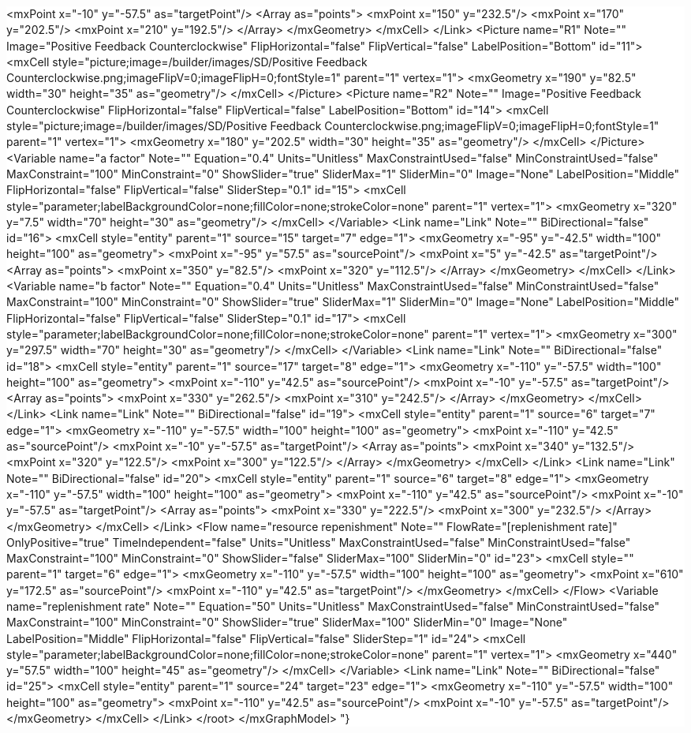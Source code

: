 <mxPoint x=\"-10\" y=\"-57.5\" as=\"targetPoint\"\/> <Array as=\"points\"> <mxPoint x=\"150\" y=\"232.5\"\/> <mxPoint x=\"170\" y=\"202.5\"\/> <mxPoint x=\"210\" y=\"192.5\"\/> <\/Array> <\/mxGeometry> <\/mxCell> <\/Link> <Picture name=\"R1\" Note=\"\" Image=\"Positive Feedback Counterclockwise\" FlipHorizontal=\"false\" FlipVertical=\"false\" LabelPosition=\"Bottom\" id=\"11\"> <mxCell style=\"picture;image=\/builder\/images\/SD\/Positive Feedback Counterclockwise.png;imageFlipV=0;imageFlipH=0;fontStyle=1\" parent=\"1\" vertex=\"1\"> <mxGeometry x=\"190\" y=\"82.5\" width=\"30\" height=\"35\" as=\"geometry\"\/> <\/mxCell> <\/Picture> <Picture name=\"R2\" Note=\"\" Image=\"Positive Feedback Counterclockwise\" FlipHorizontal=\"false\" FlipVertical=\"false\" LabelPosition=\"Bottom\" id=\"14\"> <mxCell style=\"picture;image=\/builder\/images\/SD\/Positive Feedback Counterclockwise.png;imageFlipV=0;imageFlipH=0;fontStyle=1\" parent=\"1\" vertex=\"1\"> <mxGeometry x=\"180\" y=\"202.5\" width=\"30\" height=\"35\" as=\"geometry\"\/> <\/mxCell> <\/Picture> <Variable name=\"a factor\" Note=\"\" Equation=\"0.4\" Units=\"Unitless\" MaxConstraintUsed=\"false\" MinConstraintUsed=\"false\" MaxConstraint=\"100\" MinConstraint=\"0\" ShowSlider=\"true\" SliderMax=\"1\" SliderMin=\"0\" Image=\"None\" LabelPosition=\"Middle\" FlipHorizontal=\"false\" FlipVertical=\"false\" SliderStep=\"0.1\" id=\"15\"> <mxCell style=\"parameter;labelBackgroundColor=none;fillColor=none;strokeColor=none\" parent=\"1\" vertex=\"1\"> <mxGeometry x=\"320\" y=\"7.5\" width=\"70\" height=\"30\" as=\"geometry\"\/> <\/mxCell> <\/Variable> <Link name=\"Link\" Note=\"\" BiDirectional=\"false\" id=\"16\"> <mxCell style=\"entity\" parent=\"1\" source=\"15\" target=\"7\" edge=\"1\"> <mxGeometry x=\"-95\" y=\"-42.5\" width=\"100\" height=\"100\" as=\"geometry\"> <mxPoint x=\"-95\" y=\"57.5\" as=\"sourcePoint\"\/> <mxPoint x=\"5\" y=\"-42.5\" as=\"targetPoint\"\/> <Array as=\"points\"> <mxPoint x=\"350\" y=\"82.5\"\/> <mxPoint x=\"320\" y=\"112.5\"\/> <\/Array> <\/mxGeometry> <\/mxCell> <\/Link> <Variable name=\"b factor\" Note=\"\" Equation=\"0.4\" Units=\"Unitless\" MaxConstraintUsed=\"false\" MinConstraintUsed=\"false\" MaxConstraint=\"100\" MinConstraint=\"0\" ShowSlider=\"true\" SliderMax=\"1\" SliderMin=\"0\" Image=\"None\" LabelPosition=\"Middle\" FlipHorizontal=\"false\" FlipVertical=\"false\" SliderStep=\"0.1\" id=\"17\"> <mxCell style=\"parameter;labelBackgroundColor=none;fillColor=none;strokeColor=none\" parent=\"1\" vertex=\"1\"> <mxGeometry x=\"300\" y=\"297.5\" width=\"70\" height=\"30\" as=\"geometry\"\/> <\/mxCell> <\/Variable> <Link name=\"Link\" Note=\"\" BiDirectional=\"false\" id=\"18\"> <mxCell style=\"entity\" parent=\"1\" source=\"17\" target=\"8\" edge=\"1\"> <mxGeometry x=\"-110\" y=\"-57.5\" width=\"100\" height=\"100\" as=\"geometry\"> <mxPoint x=\"-110\" y=\"42.5\" as=\"sourcePoint\"\/> <mxPoint x=\"-10\" y=\"-57.5\" as=\"targetPoint\"\/> <Array as=\"points\"> <mxPoint x=\"330\" y=\"262.5\"\/> <mxPoint x=\"310\" y=\"242.5\"\/> <\/Array> <\/mxGeometry> <\/mxCell> <\/Link> <Link name=\"Link\" Note=\"\" BiDirectional=\"false\" id=\"19\"> <mxCell style=\"entity\" parent=\"1\" source=\"6\" target=\"7\" edge=\"1\"> <mxGeometry x=\"-110\" y=\"-57.5\" width=\"100\" height=\"100\" as=\"geometry\"> <mxPoint x=\"-110\" y=\"42.5\" as=\"sourcePoint\"\/> <mxPoint x=\"-10\" y=\"-57.5\" as=\"targetPoint\"\/> <Array as=\"points\"> <mxPoint x=\"340\" y=\"132.5\"\/> <mxPoint x=\"320\" y=\"122.5\"\/> <mxPoint x=\"300\" y=\"122.5\"\/> <\/Array> <\/mxGeometry> <\/mxCell> <\/Link> <Link name=\"Link\" Note=\"\" BiDirectional=\"false\" id=\"20\"> <mxCell style=\"entity\" parent=\"1\" source=\"6\" target=\"8\" edge=\"1\"> <mxGeometry x=\"-110\" y=\"-57.5\" width=\"100\" height=\"100\" as=\"geometry\"> <mxPoint x=\"-110\" y=\"42.5\" as=\"sourcePoint\"\/> <mxPoint x=\"-10\" y=\"-57.5\" as=\"targetPoint\"\/> <Array as=\"points\"> <mxPoint x=\"330\" y=\"222.5\"\/> <mxPoint x=\"300\" y=\"232.5\"\/> <\/Array> <\/mxGeometry> <\/mxCell> <\/Link> <Flow name=\"resource repenishment\" Note=\"\" FlowRate=\"[replenishment rate]\" OnlyPositive=\"true\" TimeIndependent=\"false\" Units=\"Unitless\" MaxConstraintUsed=\"false\" MinConstraintUsed=\"false\" MaxConstraint=\"100\" MinConstraint=\"0\" ShowSlider=\"false\" SliderMax=\"100\" SliderMin=\"0\" id=\"23\"> <mxCell style=\"\" parent=\"1\" target=\"6\" edge=\"1\"> <mxGeometry x=\"-110\" y=\"-57.5\" width=\"100\" height=\"100\" as=\"geometry\"> <mxPoint x=\"610\" y=\"172.5\" as=\"sourcePoint\"\/> <mxPoint x=\"-110\" y=\"42.5\" as=\"targetPoint\"\/> <\/mxGeometry> <\/mxCell> <\/Flow> <Variable name=\"replenishment rate\" Note=\"\" Equation=\"50\" Units=\"Unitless\" MaxConstraintUsed=\"false\" MinConstraintUsed=\"false\" MaxConstraint=\"100\" MinConstraint=\"0\" ShowSlider=\"true\" SliderMax=\"100\" SliderMin=\"0\" Image=\"None\" LabelPosition=\"Middle\" FlipHorizontal=\"false\" FlipVertical=\"false\" SliderStep=\"1\" id=\"24\"> <mxCell style=\"parameter;labelBackgroundColor=none;fillColor=none;strokeColor=none\" parent=\"1\" vertex=\"1\"> <mxGeometry x=\"440\" y=\"57.5\" width=\"100\" height=\"45\" as=\"geometry\"\/> <\/mxCell> <\/Variable> <Link name=\"Link\" Note=\"\" BiDirectional=\"false\" id=\"25\"> <mxCell style=\"entity\" parent=\"1\" source=\"24\" target=\"23\" edge=\"1\"> <mxGeometry x=\"-110\" y=\"-57.5\" width=\"100\" height=\"100\" as=\"geometry\"> <mxPoint x=\"-110\" y=\"42.5\" as=\"sourcePoint\"\/> <mxPoint x=\"-10\" y=\"-57.5\" as=\"targetPoint\"\/> <\/mxGeometry> <\/mxCell> <\/Link> <\/root> <\/mxGraphModel> "}
